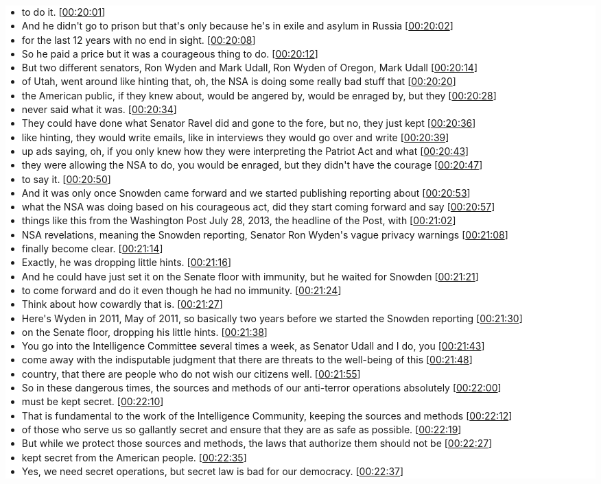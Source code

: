 *  to do it. [[00:20:01](https://www.youtube.com/watch?v=haBxY-7VsXs&t=1201.7s)]
*  And he didn't go to prison but that's only because he's in exile and asylum in Russia [[00:20:02](https://www.youtube.com/watch?v=haBxY-7VsXs&t=1202.7s)]
*  for the last 12 years with no end in sight. [[00:20:08](https://www.youtube.com/watch?v=haBxY-7VsXs&t=1208.26s)]
*  So he paid a price but it was a courageous thing to do. [[00:20:12](https://www.youtube.com/watch?v=haBxY-7VsXs&t=1212.44s)]
*  But two different senators, Ron Wyden and Mark Udall, Ron Wyden of Oregon, Mark Udall [[00:20:14](https://www.youtube.com/watch?v=haBxY-7VsXs&t=1214.82s)]
*  of Utah, went around like hinting that, oh, the NSA is doing some really bad stuff that [[00:20:20](https://www.youtube.com/watch?v=haBxY-7VsXs&t=1220.38s)]
*  the American public, if they knew about, would be angered by, would be enraged by, but they [[00:20:28](https://www.youtube.com/watch?v=haBxY-7VsXs&t=1228.78s)]
*  never said what it was. [[00:20:34](https://www.youtube.com/watch?v=haBxY-7VsXs&t=1234.94s)]
*  They could have done what Senator Ravel did and gone to the fore, but no, they just kept [[00:20:36](https://www.youtube.com/watch?v=haBxY-7VsXs&t=1236.7s)]
*  like hinting, they would write emails, like in interviews they would go over and write [[00:20:39](https://www.youtube.com/watch?v=haBxY-7VsXs&t=1239.78s)]
*  up ads saying, oh, if you only knew how they were interpreting the Patriot Act and what [[00:20:43](https://www.youtube.com/watch?v=haBxY-7VsXs&t=1243.26s)]
*  they were allowing the NSA to do, you would be enraged, but they didn't have the courage [[00:20:47](https://www.youtube.com/watch?v=haBxY-7VsXs&t=1247.1s)]
*  to say it. [[00:20:50](https://www.youtube.com/watch?v=haBxY-7VsXs&t=1250.62s)]
*  And it was only once Snowden came forward and we started publishing reporting about [[00:20:53](https://www.youtube.com/watch?v=haBxY-7VsXs&t=1253.02s)]
*  what the NSA was doing based on his courageous act, did they start coming forward and say [[00:20:57](https://www.youtube.com/watch?v=haBxY-7VsXs&t=1257.6999999999998s)]
*  things like this from the Washington Post July 28, 2013, the headline of the Post, with [[00:21:02](https://www.youtube.com/watch?v=haBxY-7VsXs&t=1262.1999999999998s)]
*  NSA revelations, meaning the Snowden reporting, Senator Ron Wyden's vague privacy warnings [[00:21:08](https://www.youtube.com/watch?v=haBxY-7VsXs&t=1268.2199999999998s)]
*  finally become clear. [[00:21:14](https://www.youtube.com/watch?v=haBxY-7VsXs&t=1274.38s)]
*  Exactly, he was dropping little hints. [[00:21:16](https://www.youtube.com/watch?v=haBxY-7VsXs&t=1276.8200000000002s)]
*  And he could have just set it on the Senate floor with immunity, but he waited for Snowden [[00:21:21](https://www.youtube.com/watch?v=haBxY-7VsXs&t=1281.42s)]
*  to come forward and do it even though he had no immunity. [[00:21:24](https://www.youtube.com/watch?v=haBxY-7VsXs&t=1284.74s)]
*  Think about how cowardly that is. [[00:21:27](https://www.youtube.com/watch?v=haBxY-7VsXs&t=1287.7800000000002s)]
*  Here's Wyden in 2011, May of 2011, so basically two years before we started the Snowden reporting [[00:21:30](https://www.youtube.com/watch?v=haBxY-7VsXs&t=1290.2600000000002s)]
*  on the Senate floor, dropping his little hints. [[00:21:38](https://www.youtube.com/watch?v=haBxY-7VsXs&t=1298.66s)]
*  You go into the Intelligence Committee several times a week, as Senator Udall and I do, you [[00:21:43](https://www.youtube.com/watch?v=haBxY-7VsXs&t=1303.14s)]
*  come away with the indisputable judgment that there are threats to the well-being of this [[00:21:48](https://www.youtube.com/watch?v=haBxY-7VsXs&t=1308.5400000000002s)]
*  country, that there are people who do not wish our citizens well. [[00:21:55](https://www.youtube.com/watch?v=haBxY-7VsXs&t=1315.1000000000001s)]
*  So in these dangerous times, the sources and methods of our anti-terror operations absolutely [[00:22:00](https://www.youtube.com/watch?v=haBxY-7VsXs&t=1320.74s)]
*  must be kept secret. [[00:22:10](https://www.youtube.com/watch?v=haBxY-7VsXs&t=1330.3000000000002s)]
*  That is fundamental to the work of the Intelligence Community, keeping the sources and methods [[00:22:12](https://www.youtube.com/watch?v=haBxY-7VsXs&t=1332.94s)]
*  of those who serve us so gallantly secret and ensure that they are as safe as possible. [[00:22:19](https://www.youtube.com/watch?v=haBxY-7VsXs&t=1339.46s)]
*  But while we protect those sources and methods, the laws that authorize them should not be [[00:22:27](https://www.youtube.com/watch?v=haBxY-7VsXs&t=1347.72s)]
*  kept secret from the American people. [[00:22:35](https://www.youtube.com/watch?v=haBxY-7VsXs&t=1355.18s)]
*  Yes, we need secret operations, but secret law is bad for our democracy. [[00:22:37](https://www.youtube.com/watch?v=haBxY-7VsXs&t=1357.62s)]